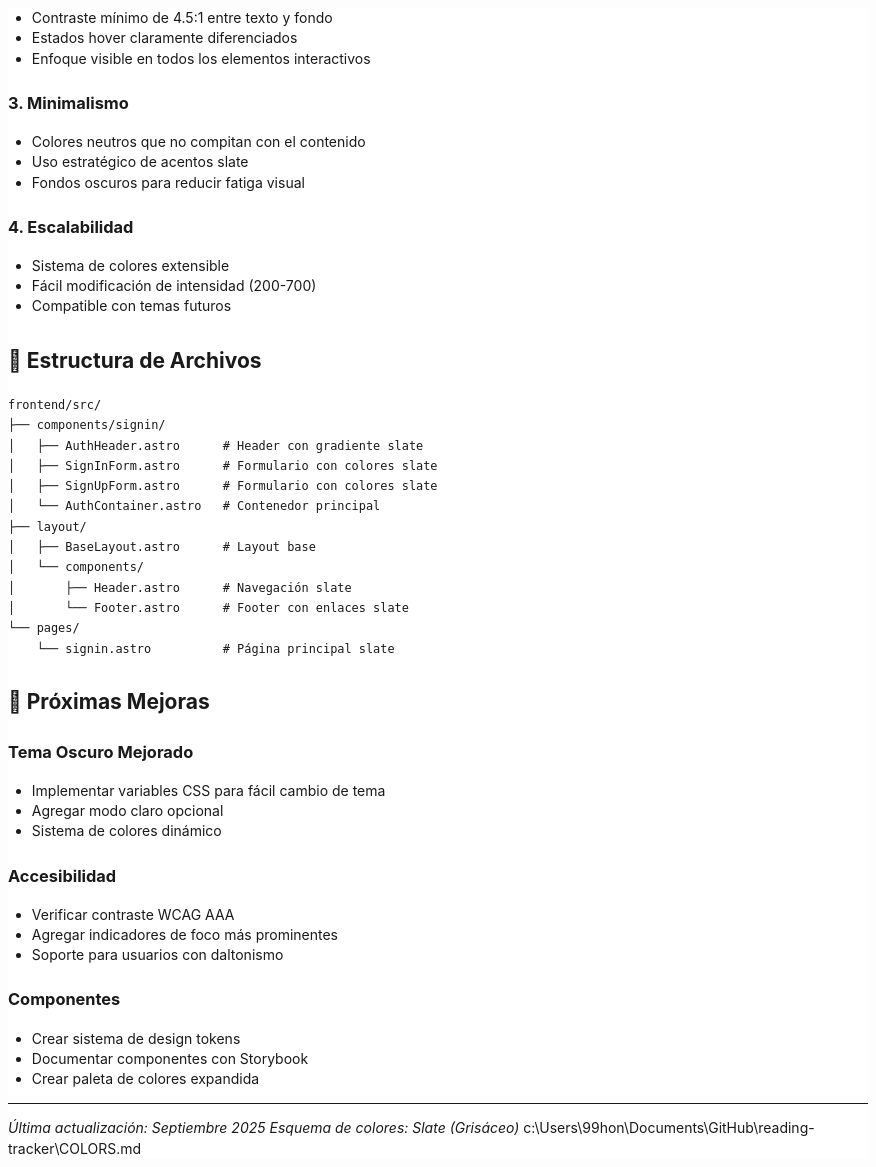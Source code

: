 - Contraste mínimo de 4.5:1 entre texto y fondo
- Estados hover claramente diferenciados
- Enfoque visible en todos los elementos interactivos

### 3. Minimalismo

- Colores neutros que no compitan con el contenido
- Uso estratégico de acentos slate
- Fondos oscuros para reducir fatiga visual

### 4. Escalabilidad

- Sistema de colores extensible
- Fácil modificación de intensidad (200-700)
- Compatible con temas futuros

## 📁 Estructura de Archivos

```
frontend/src/
├── components/signin/
│   ├── AuthHeader.astro      # Header con gradiente slate
│   ├── SignInForm.astro      # Formulario con colores slate
│   ├── SignUpForm.astro      # Formulario con colores slate
│   └── AuthContainer.astro   # Contenedor principal
├── layout/
│   ├── BaseLayout.astro      # Layout base
│   └── components/
│       ├── Header.astro      # Navegación slate
│       └── Footer.astro      # Footer con enlaces slate
└── pages/
    └── signin.astro          # Página principal slate
```

## 🚀 Próximas Mejoras

### Tema Oscuro Mejorado

- Implementar variables CSS para fácil cambio de tema
- Agregar modo claro opcional
- Sistema de colores dinámico

### Accesibilidad

- Verificar contraste WCAG AAA
- Agregar indicadores de foco más prominentes
- Soporte para usuarios con daltonismo

### Componentes

- Crear sistema de design tokens
- Documentar componentes con Storybook
- Crear paleta de colores expandida

---

_Última actualización: Septiembre 2025_
_Esquema de colores: Slate (Grisáceo)_</content>
<parameter name="filePath">c:\Users\99hon\Documents\GitHub\reading-tracker\COLORS.md
